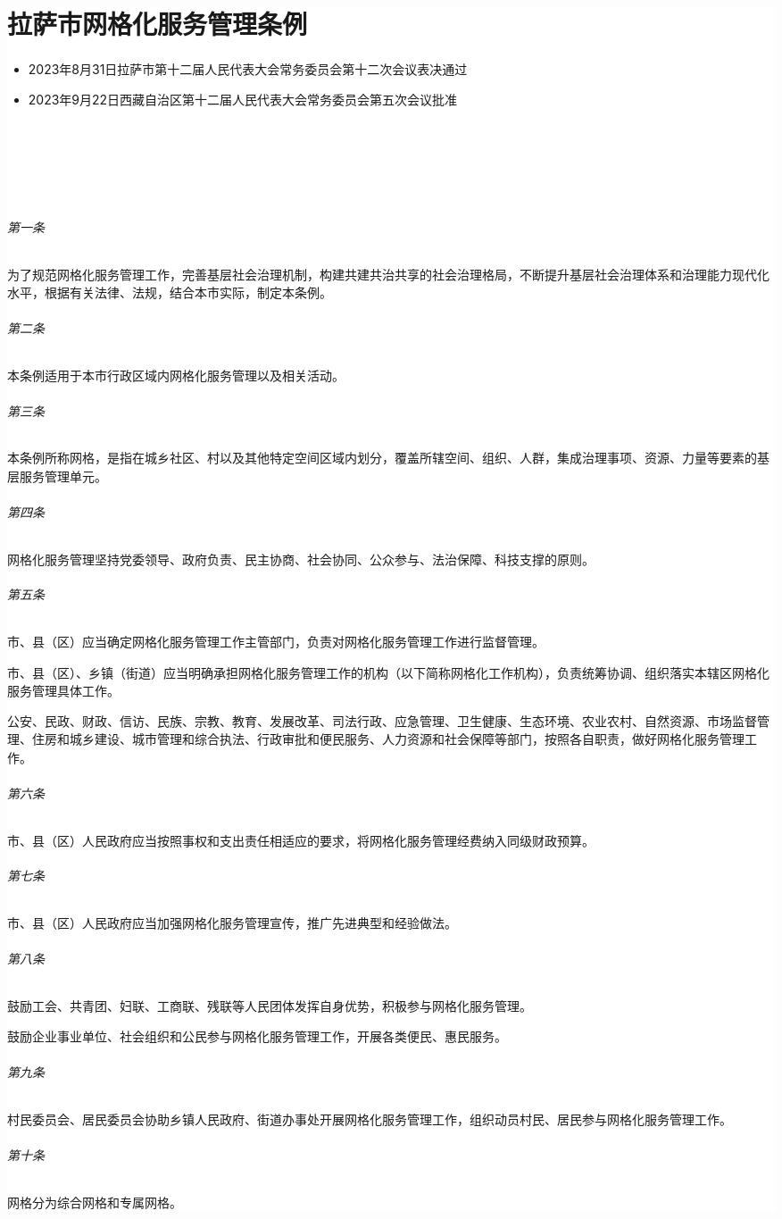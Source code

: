 # 拉萨市网格化服务管理条例

- 2023年8月31日拉萨市第十二届人民代表大会常务委员会第十二次会议表决通过

- 2023年9月22日西藏自治区第十二届人民代表大会常务委员会第五次会议批准



​

​

​

###### 第一条

为了规范网格化服务管理工作，完善基层社会治理机制，构建共建共治共享的社会治理格局，不断提升基层社会治理体系和治理能力现代化水平，根据有关法律、法规，结合本市实际，制定本条例。

###### 第二条

本条例适用于本市行政区域内网格化服务管理以及相关活动。

###### 第三条

本条例所称网格，是指在城乡社区、村以及其他特定空间区域内划分，覆盖所辖空间、组织、人群，集成治理事项、资源、力量等要素的基层服务管理单元。

###### 第四条

网格化服务管理坚持党委领导、政府负责、民主协商、社会协同、公众参与、法治保障、科技支撑的原则。

###### 第五条

市、县（区）应当确定网格化服务管理工作主管部门，负责对网格化服务管理工作进行监督管理。

市、县（区）、乡镇（街道）应当明确承担网格化服务管理工作的机构（以下简称网格化工作机构），负责统筹协调、组织落实本辖区网格化服务管理具体工作。

公安、民政、财政、信访、民族、宗教、教育、发展改革、司法行政、应急管理、卫生健康、生态环境、农业农村、自然资源、市场监督管理、住房和城乡建设、城市管理和综合执法、行政审批和便民服务、人力资源和社会保障等部门，按照各自职责，做好网格化服务管理工作。

###### 第六条

市、县（区）人民政府应当按照事权和支出责任相适应的要求，将网格化服务管理经费纳入同级财政预算。

###### 第七条

市、县（区）人民政府应当加强网格化服务管理宣传，推广先进典型和经验做法。

###### 第八条

鼓励工会、共青团、妇联、工商联、残联等人民团体发挥自身优势，积极参与网格化服务管理。

鼓励企业事业单位、社会组织和公民参与网格化服务管理工作，开展各类便民、惠民服务。

###### 第九条

村民委员会、居民委员会协助乡镇人民政府、街道办事处开展网格化服务管理工作，组织动员村民、居民参与网格化服务管理工作。

###### 第十条

网格分为综合网格和专属网格。
